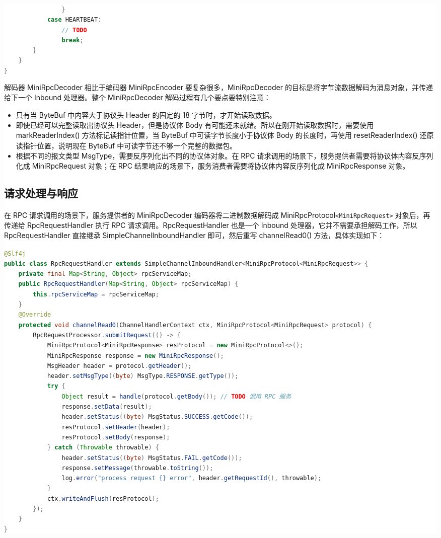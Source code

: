 ```java
                }
            case HEARTBEAT:
                // TODO
                break;
        }
    }
}
```

解码器 MiniRpcDecoder 相比于编码器 MiniRpcEncoder 要复杂很多，MiniRpcDecoder 的目标是将字节流数据解码为消息对象，并传递给下一个 Inbound 处理器。整个 MiniRpcDecoder 解码过程有几个要点要特别注意：

- 只有当 ByteBuf 中内容大于协议头 Header 的固定的 18 字节时，才开始读取数据。
- 即使已经可以完整读取出协议头 Header，但是协议体 Body 有可能还未就绪。所以在刚开始读取数据时，需要使用 markReaderIndex() 方法标记读指针位置，当 ByteBuf 中可读字节长度小于协议体 Body 的长度时，再使用 resetReaderIndex() 还原读指针位置，说明现在 ByteBuf 中可读字节还不够一个完整的数据包。
- 根据不同的报文类型 MsgType，需要反序列化出不同的协议体对象。在 RPC 请求调用的场景下，服务提供者需要将协议体内容反序列化成 MiniRpcRequest 对象；在 RPC 结果响应的场景下，服务消费者需要将协议体内容反序列化成 MiniRpcResponse 对象。

## 请求处理与响应

在 RPC 请求调用的场景下，服务提供者的 MiniRpcDecoder 编码器将二进制数据解码成 MiniRpcProtocol`<MiniRpcRequest>` 对象后，再传递给 RpcRequestHandler 执行 RPC 请求调用。RpcRequestHandler 也是一个 Inbound 处理器，它并不需要承担解码工作，所以 RpcRequestHandler 直接继承 SimpleChannelInboundHandler 即可，然后重写 channelRead0() 方法，具体实现如下：

```java
@Slf4j
public class RpcRequestHandler extends SimpleChannelInboundHandler<MiniRpcProtocol<MiniRpcRequest>> {
    private final Map<String, Object> rpcServiceMap;
    public RpcRequestHandler(Map<String, Object> rpcServiceMap) {
        this.rpcServiceMap = rpcServiceMap;
    }
    @Override
    protected void channelRead0(ChannelHandlerContext ctx, MiniRpcProtocol<MiniRpcRequest> protocol) {
        RpcRequestProcessor.submitRequest(() -> {
            MiniRpcProtocol<MiniRpcResponse> resProtocol = new MiniRpcProtocol<>();
            MiniRpcResponse response = new MiniRpcResponse();
            MsgHeader header = protocol.getHeader();
            header.setMsgType((byte) MsgType.RESPONSE.getType());
            try {
                Object result = handle(protocol.getBody()); // TODO 调用 RPC 服务
                response.setData(result);
                header.setStatus((byte) MsgStatus.SUCCESS.getCode());
                resProtocol.setHeader(header);
                resProtocol.setBody(response);
            } catch (Throwable throwable) {
                header.setStatus((byte) MsgStatus.FAIL.getCode());
                response.setMessage(throwable.toString());
                log.error("process request {} error", header.getRequestId(), throwable);
            }
            ctx.writeAndFlush(resProtocol);
        });
    }
}
```
